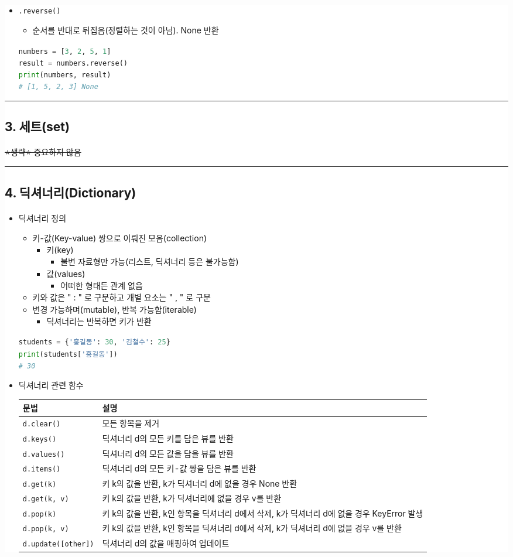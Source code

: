 * `.reverse()`

  * 순서를 반대로 뒤집음(정렬하는 것이 아님). None 반환

  ```python
  numbers = [3, 2, 5, 1]
  result = numbers.reverse()
  print(numbers, result)
  # [1, 5, 2, 3] None
  ```




---



## 3. 세트(set)

~~⭐생략⭐ 중요하지 않음~~



---



## 4. 딕셔너리(Dictionary)

* 딕셔너리 정의
  * 키-값(Key-value) 쌍으로 이뤄진 모음(collection)
    * 키(key)
      * 불변 자료형만 가능(리스트, 딕셔너리 등은 불가능함)
    * 값(values)
      * 어떠한 형태든 관계 없음
  * 키와 값은 " : " 로 구분하고 개별 요소는 " , " 로 구분
  * 변경 가능하며(mutable), 반복 가능함(iterable)
    * 딕셔너리는 반복하면 키가 반환
  
  ```python
  students = {'홍길동': 30, '김철수': 25}
  print(students['홍길동'])
  # 30
  ```



* 딕셔너리 관련 함수

  | 문법                | 설명                                                         |
  | ------------------- | ------------------------------------------------------------ |
  | `d.clear()`         | 모든 항목을 제거                                             |
  | `d.keys()`          | 딕셔너리 d의 모든 키를 담은 뷰를 반환                        |
  | `d.values()`        | 딕셔너리 d의 모든 값을 담을 뷰를 반환                        |
  | `d.items()`         | 딕셔너리 d의 모든 키-값 쌍을 담은 뷰를 반환                  |
  | `d.get(k)`          | 키 k의 값을 반환, k가 딕셔너리 d에 없을 경우 None 반환       |
  | `d.get(k, v)`       | 키 k의 값을 반환, k가 딕셔너리에 없을 경우 v를 반환          |
  | `d.pop(k)`          | 키 k의 값을 반환, k인 항목을 딕셔너리 d에서 삭제, k가 딕셔너리 d에 없을 경우 KeyError 발생 |
  | `d.pop(k, v)`       | 키 k의 값을 반환, k인 항목을 딕셔너리 d에서 삭제, k가 딕셔너리 d에 없을 경우 v를 반환 |
  | `d.update([other])` | 딕셔너리 d의 값을 매핑하여 업데이트                          |
